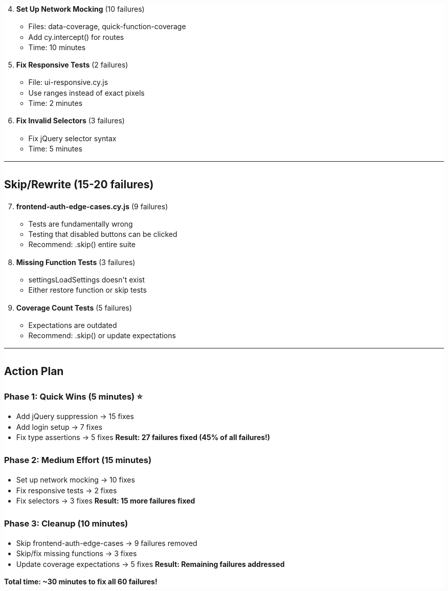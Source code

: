 4. **Set Up Network Mocking** (10 failures)
   - Files: data-coverage, quick-function-coverage
   - Add cy.intercept() for routes
   - Time: 10 minutes

5. **Fix Responsive Tests** (2 failures)
   - File: ui-responsive.cy.js
   - Use ranges instead of exact pixels
   - Time: 2 minutes

6. **Fix Invalid Selectors** (3 failures)
   - Fix jQuery selector syntax
   - Time: 5 minutes

---

## Skip/Rewrite (15-20 failures)

7. **frontend-auth-edge-cases.cy.js** (9 failures)
   - Tests are fundamentally wrong
   - Testing that disabled buttons can be clicked
   - Recommend: .skip() entire suite

8. **Missing Function Tests** (3 failures)
   - settingsLoadSettings doesn't exist
   - Either restore function or skip tests

9. **Coverage Count Tests** (5 failures)
   - Expectations are outdated
   - Recommend: .skip() or update expectations

---

## Action Plan

### Phase 1: Quick Wins (5 minutes) ⭐
- Add jQuery suppression → 15 fixes
- Add login setup → 7 fixes
- Fix type assertions → 5 fixes
**Result: 27 failures fixed (45% of all failures!)**

### Phase 2: Medium Effort (15 minutes)
- Set up network mocking → 10 fixes
- Fix responsive tests → 2 fixes
- Fix selectors → 3 fixes
**Result: 15 more failures fixed**

### Phase 3: Cleanup (10 minutes)
- Skip frontend-auth-edge-cases → 9 failures removed
- Skip/fix missing functions → 3 fixes
- Update coverage expectations → 5 fixes
**Result: Remaining failures addressed**

**Total time: ~30 minutes to fix all 60 failures!**

